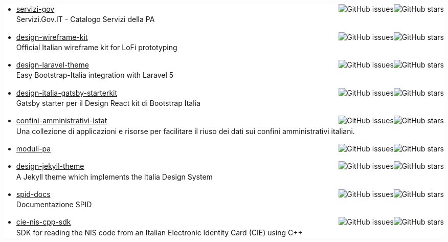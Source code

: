 
- [servizi-gov](https://github.com/italia/servizi-gov)
  <a href='https://github.com/italia/servizi-gov/stargazers'><img align='right' src='https://img.shields.io/github/stars/italia/servizi-gov?label=%E2%AD%90%EF%B8%8F&logo=github' alt='GitHub stars'></a>
  <a href='https://github.com/italia/servizi-gov/issues'><img align='right' src='https://img.shields.io/github/issues/italia/servizi-gov' alt='GitHub issues'></a>\
  Servizi.Gov.IT - Catalogo Servizi della PA


- [design-wireframe-kit](https://github.com/italia/design-wireframe-kit)
  <a href='https://github.com/italia/design-wireframe-kit/stargazers'><img align='right' src='https://img.shields.io/github/stars/italia/design-wireframe-kit?label=%E2%AD%90%EF%B8%8F&logo=github' alt='GitHub stars'></a>
  <a href='https://github.com/italia/design-wireframe-kit/issues'><img align='right' src='https://img.shields.io/github/issues/italia/design-wireframe-kit' alt='GitHub issues'></a>\
  Official Italian wireframe kit for LoFi prototyping


- [design-laravel-theme](https://github.com/italia/design-laravel-theme)
  <a href='https://github.com/italia/design-laravel-theme/stargazers'><img align='right' src='https://img.shields.io/github/stars/italia/design-laravel-theme?label=%E2%AD%90%EF%B8%8F&logo=github' alt='GitHub stars'></a>
  <a href='https://github.com/italia/design-laravel-theme/issues'><img align='right' src='https://img.shields.io/github/issues/italia/design-laravel-theme' alt='GitHub issues'></a>\
  Easy Bootstrap-Italia integration with Laravel 5


- [design-italia-gatsby-starterkit](https://github.com/italia/design-italia-gatsby-starterkit)
  <a href='https://github.com/italia/design-italia-gatsby-starterkit/stargazers'><img align='right' src='https://img.shields.io/github/stars/italia/design-italia-gatsby-starterkit?label=%E2%AD%90%EF%B8%8F&logo=github' alt='GitHub stars'></a>
  <a href='https://github.com/italia/design-italia-gatsby-starterkit/issues'><img align='right' src='https://img.shields.io/github/issues/italia/design-italia-gatsby-starterkit' alt='GitHub issues'></a>\
  Gatsby starter per il Design React kit di Bootstrap Italia


- [confini-amministrativi-istat](https://github.com/teamdigitale/confini-amministrativi-istat)
  <a href='https://github.com/teamdigitale/confini-amministrativi-istat/stargazers'><img align='right' src='https://img.shields.io/github/stars/teamdigitale/confini-amministrativi-istat?label=%E2%AD%90%EF%B8%8F&logo=github' alt='GitHub stars'></a>
  <a href='https://github.com/teamdigitale/confini-amministrativi-istat/issues'><img align='right' src='https://img.shields.io/github/issues/teamdigitale/confini-amministrativi-istat' alt='GitHub issues'></a>\
  Una collezione di applicazioni e risorse per facilitare il riuso dei dati sui confini amministrativi italiani.


- [moduli-pa](https://github.com/italia/moduli-pa)
  <a href='https://github.com/italia/moduli-pa/stargazers'><img align='right' src='https://img.shields.io/github/stars/italia/moduli-pa?label=%E2%AD%90%EF%B8%8F&logo=github' alt='GitHub stars'></a>
  <a href='https://github.com/italia/moduli-pa/issues'><img align='right' src='https://img.shields.io/github/issues/italia/moduli-pa' alt='GitHub issues'></a>

- [design-jekyll-theme](https://github.com/italia/design-jekyll-theme)
  <a href='https://github.com/italia/design-jekyll-theme/stargazers'><img align='right' src='https://img.shields.io/github/stars/italia/design-jekyll-theme?label=%E2%AD%90%EF%B8%8F&logo=github' alt='GitHub stars'></a>
  <a href='https://github.com/italia/design-jekyll-theme/issues'><img align='right' src='https://img.shields.io/github/issues/italia/design-jekyll-theme' alt='GitHub issues'></a>\
  A Jekyll theme which implements the Italia Design System


- [spid-docs](https://github.com/italia/spid-docs)
  <a href='https://github.com/italia/spid-docs/stargazers'><img align='right' src='https://img.shields.io/github/stars/italia/spid-docs?label=%E2%AD%90%EF%B8%8F&logo=github' alt='GitHub stars'></a>
  <a href='https://github.com/italia/spid-docs/issues'><img align='right' src='https://img.shields.io/github/issues/italia/spid-docs' alt='GitHub issues'></a>\
  Documentazione SPID


- [cie-nis-cpp-sdk](https://github.com/italia/cie-nis-cpp-sdk)
  <a href='https://github.com/italia/cie-nis-cpp-sdk/stargazers'><img align='right' src='https://img.shields.io/github/stars/italia/cie-nis-cpp-sdk?label=%E2%AD%90%EF%B8%8F&logo=github' alt='GitHub stars'></a>
  <a href='https://github.com/italia/cie-nis-cpp-sdk/issues'><img align='right' src='https://img.shields.io/github/issues/italia/cie-nis-cpp-sdk' alt='GitHub issues'></a>\
  SDK for reading the NIS code from an Italian Electronic Identity Card (CIE) using C++
